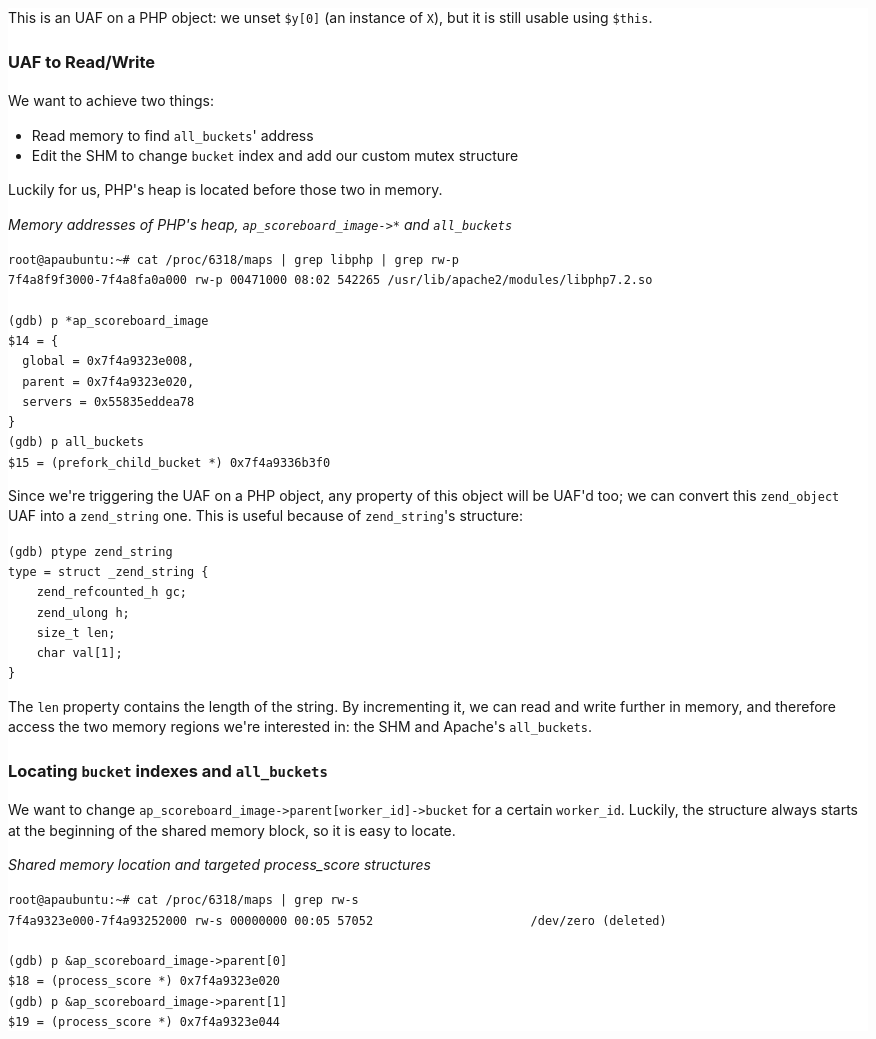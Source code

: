 This is an UAF on a PHP object: we unset `$y[0]` (an instance of `X`), but it is still usable using `$this`.

### UAF to Read/Write

We want to achieve two things:
- Read memory to find `all_buckets`' address
- Edit the SHM to change `bucket` index and add our custom mutex structure

Luckily for us, PHP's heap is located before those two in memory.

*Memory addresses of PHP's heap, `ap_scoreboard_image->*` and `all_buckets`*
```
root@apaubuntu:~# cat /proc/6318/maps | grep libphp | grep rw-p
7f4a8f9f3000-7f4a8fa0a000 rw-p 00471000 08:02 542265 /usr/lib/apache2/modules/libphp7.2.so

(gdb) p *ap_scoreboard_image 
$14 = {
  global = 0x7f4a9323e008, 
  parent = 0x7f4a9323e020, 
  servers = 0x55835eddea78
}
(gdb) p all_buckets 
$15 = (prefork_child_bucket *) 0x7f4a9336b3f0
```

Since we're triggering the UAF on a PHP object, any property of this object will be UAF'd too; we can convert this `zend_object` UAF into a `zend_string` one.
This is useful because of `zend_string`'s structure:

```
(gdb) ptype zend_string
type = struct _zend_string {
    zend_refcounted_h gc;
    zend_ulong h;
    size_t len;
    char val[1];
}
```

The `len` property contains the length of the string. By incrementing it, we can read and write further in memory, and therefore access the two memory regions we're interested in: the SHM and Apache's `all_buckets`.

### Locating `bucket` indexes and `all_buckets`

We want to change `ap_scoreboard_image->parent[worker_id]->bucket` for a certain `worker_id`. Luckily, the structure always starts at the beginning of the shared memory block, so it is easy to locate.

*Shared memory location and targeted process_score structures*
```
root@apaubuntu:~# cat /proc/6318/maps | grep rw-s
7f4a9323e000-7f4a93252000 rw-s 00000000 00:05 57052                      /dev/zero (deleted)

(gdb) p &ap_scoreboard_image->parent[0]
$18 = (process_score *) 0x7f4a9323e020
(gdb) p &ap_scoreboard_image->parent[1]
$19 = (process_score *) 0x7f4a9323e044
```

